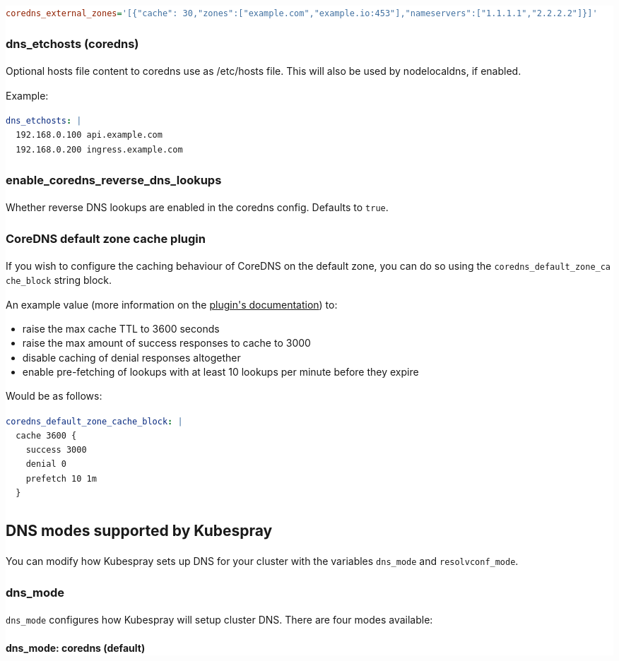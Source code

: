 ```ini
coredns_external_zones='[{"cache": 30,"zones":["example.com","example.io:453"],"nameservers":["1.1.1.1","2.2.2.2"]}]'
```

### dns_etchosts (coredns)

Optional hosts file content to coredns use as /etc/hosts file. This will also be used by nodelocaldns, if enabled.

Example:

```yaml
dns_etchosts: |
  192.168.0.100 api.example.com
  192.168.0.200 ingress.example.com
```

### enable_coredns_reverse_dns_lookups

Whether reverse DNS lookups are enabled in the coredns config. Defaults to `true`.

### CoreDNS default zone cache plugin

If you wish to configure the caching behaviour of CoreDNS on the default zone, you can do so using the `coredns_default_zone_cache_block` string block.

An example value (more information on the [plugin's documentation](https://coredns.io/plugins/cache/)) to:

* raise the max cache TTL to 3600 seconds
* raise the max amount of success responses to cache to 3000
* disable caching of denial responses altogether
* enable pre-fetching of lookups with at least 10 lookups per minute before they expire

Would be as follows:

```yaml
coredns_default_zone_cache_block: |
  cache 3600 {
    success 3000
    denial 0
    prefetch 10 1m
  }
```

## DNS modes supported by Kubespray

You can modify how Kubespray sets up DNS for your cluster with the variables ``dns_mode`` and ``resolvconf_mode``.

### dns_mode

``dns_mode`` configures how Kubespray will setup cluster DNS. There are four modes available:

#### dns_mode: coredns (default)
